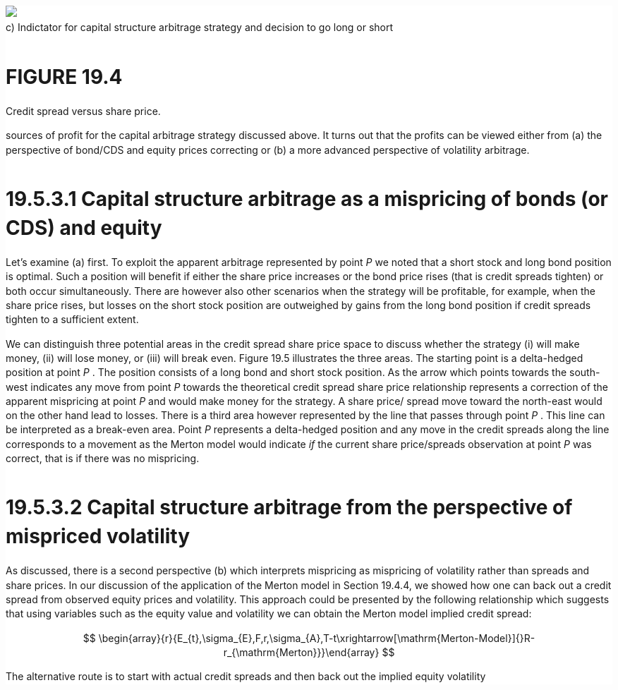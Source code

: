 ![](images/1f483ff75cf00d234dc07d4a76bfca51789050a4ad0e8e0a906e77e885d66d66.jpg)  
c) Indictator for capital structure arbitrage strategy and decision to go long or short  

# FIGURE 19.4  

Credit spread versus share price.  

sources of profit for the capital arbitrage strategy discussed above. It turns out that the profits can be viewed either from (a) the perspective of bond/CDS and equity prices correcting or (b) a more advanced perspective of volatility arbitrage.  

# 19.5.3.1 Capital structure arbitrage as a mispricing of bonds (or CDS) and equity  

Let’s examine (a) first. To exploit the apparent arbitrage represented by point $P$ we noted that a short stock and long bond position is optimal. Such a position will benefit if either the share price increases or the bond price rises (that is credit spreads tighten) or both occur simultaneously. There are however also other scenarios when the strategy will be profitable, for example, when the share price rises, but losses on the short stock position are outweighed by gains from the long bond position if credit spreads tighten to a sufficient extent.  

We can distinguish three potential areas in the credit spread share price space to discuss whether the strategy (i) will make money, (ii) will lose money, or (iii) will break even. Figure 19.5 illustrates the three areas. The starting point is a delta-hedged position at point $P$ . The position consists of a long bond and short stock position. As the arrow which points towards the south-west indicates any move from point $P$ towards the theoretical credit spread share price relationship represents a correction of the apparent mispricing at point $P$ and would make money for the strategy. A share price/ spread move toward the north-east would on the other hand lead to losses. There is a third area however represented by the line that passes through point $P$ . This line can be interpreted as a break-even area. Point $P$ represents a delta-hedged position and any move in the credit spreads along the line corresponds to a movement as the Merton model would indicate $i f$ the current share price/spreads observation at point $P$ was correct, that is if there was no mispricing.  

# 19.5.3.2 Capital structure arbitrage from the perspective of mispriced volatility  

As discussed, there is a second perspective (b) which interprets mispricing as mispricing of volatility rather than spreads and share prices. In our discussion of the application of the Merton model in Section 19.4.4, we showed how one can back out a credit spread from observed equity prices and volatility. This approach could be presented by the following relationship which suggests that using variables such as the equity value and volatility we can obtain the Merton model implied credit spread:  

$$
\begin{array}{r}{E_{t},\sigma_{E},F,r,\sigma_{A},T-t\xrightarrow[\mathrm{Merton-Model}]{}R-r_{\mathrm{Merton}}}\end{array}
$$  

The alternative route is to start with actual credit spreads and then back out the implied equity volatility  
